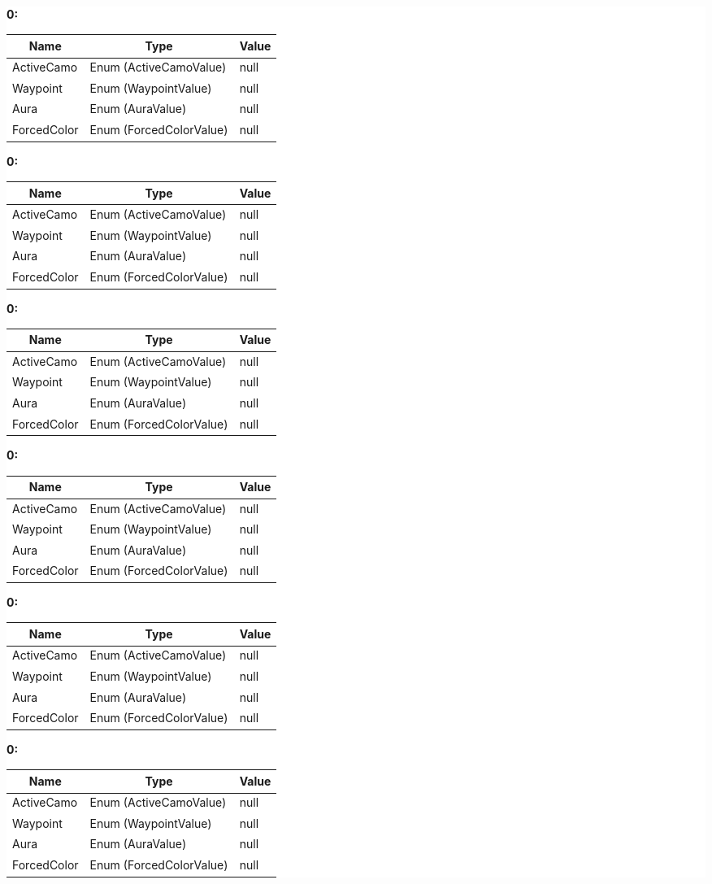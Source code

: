 
**0:**

Name	| Type	| Value
---	|---	|---	|
ActiveCamo	|Enum (ActiveCamoValue)	|null
Waypoint	|Enum (WaypointValue)	|null
Aura	|Enum (AuraValue)	|null
ForcedColor	|Enum (ForcedColorValue)	|null


**0:**

Name	| Type	| Value
---	|---	|---	|
ActiveCamo	|Enum (ActiveCamoValue)	|null
Waypoint	|Enum (WaypointValue)	|null
Aura	|Enum (AuraValue)	|null
ForcedColor	|Enum (ForcedColorValue)	|null


**0:**

Name	| Type	| Value
---	|---	|---	|
ActiveCamo	|Enum (ActiveCamoValue)	|null
Waypoint	|Enum (WaypointValue)	|null
Aura	|Enum (AuraValue)	|null
ForcedColor	|Enum (ForcedColorValue)	|null


**0:**

Name	| Type	| Value
---	|---	|---	|
ActiveCamo	|Enum (ActiveCamoValue)	|null
Waypoint	|Enum (WaypointValue)	|null
Aura	|Enum (AuraValue)	|null
ForcedColor	|Enum (ForcedColorValue)	|null


**0:**

Name	| Type	| Value
---	|---	|---	|
ActiveCamo	|Enum (ActiveCamoValue)	|null
Waypoint	|Enum (WaypointValue)	|null
Aura	|Enum (AuraValue)	|null
ForcedColor	|Enum (ForcedColorValue)	|null


**0:**

Name	| Type	| Value
---	|---	|---	|
ActiveCamo	|Enum (ActiveCamoValue)	|null
Waypoint	|Enum (WaypointValue)	|null
Aura	|Enum (AuraValue)	|null
ForcedColor	|Enum (ForcedColorValue)	|null
